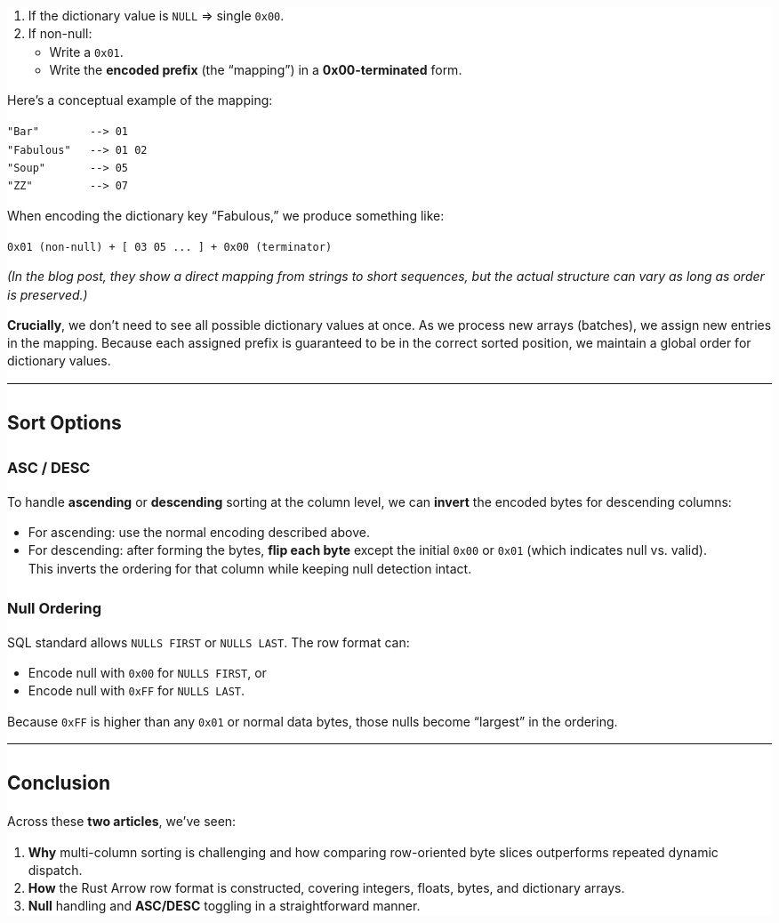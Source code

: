 1. If the dictionary value is `NULL` ⇒ single `0x00`.
2. If non-null:
   - Write a `0x01`.
   - Write the **encoded prefix** (the “mapping”) in a **0x00-terminated** form.

Here’s a conceptual example of the mapping:

```
"Bar"        --> 01
"Fabulous"   --> 01 02
"Soup"       --> 05
"ZZ"         --> 07
```

When encoding the dictionary key “Fabulous,” we produce something like:

```
0x01 (non-null) + [ 03 05 ... ] + 0x00 (terminator)
```

*(In the blog post, they show a direct mapping from strings to short sequences, but the actual structure can vary as long as order is preserved.)*

**Crucially**, we don’t need to see all possible dictionary values at once. As we process new arrays (batches), we assign new entries in the mapping. Because each assigned prefix is guaranteed to be in the correct sorted position, we maintain a global order for dictionary values.

---

## Sort Options

### ASC / DESC

To handle **ascending** or **descending** sorting at the column level, we can **invert** the encoded bytes for descending columns:
- For ascending: use the normal encoding described above.
- For descending: after forming the bytes, **flip each byte** except the initial `0x00` or `0x01` (which indicates null vs. valid).  
  This inverts the ordering for that column while keeping null detection intact.

### Null Ordering

SQL standard allows `NULLS FIRST` or `NULLS LAST`. The row format can:
- Encode null with `0x00` for `NULLS FIRST`, or
- Encode null with `0xFF` for `NULLS LAST`.
  
Because `0xFF` is higher than any `0x01` or normal data bytes, those nulls become “largest” in the ordering.

---

## Conclusion

Across these **two articles**, we’ve seen:

1. **Why** multi-column sorting is challenging and how comparing row-oriented byte slices outperforms repeated dynamic dispatch.
2. **How** the Rust Arrow row format is constructed, covering integers, floats, bytes, and dictionary arrays.
3. **Null** handling and **ASC/DESC** toggling in a straightforward manner.

